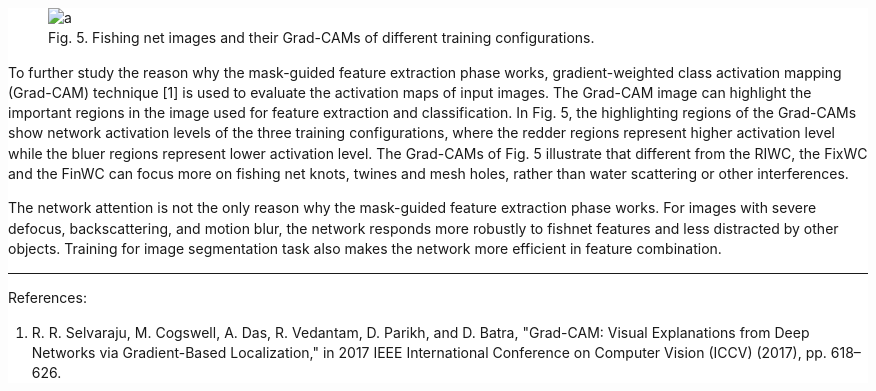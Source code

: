 <figure>
 <img src="fig5.png" alt="a" width="600px" height="600px"/>
  <figcaption>
      <h10>Fig. 5. Fishing net images and their Grad-CAMs of different training configurations.</h10>
  </figcaption>
</figure>

To further study the reason why the mask-guided feature extraction phase works, gradient-weighted class activation mapping (Grad-CAM) technique [1] is used to evaluate the activation maps of input images. The Grad-CAM image can highlight the important regions in the image used for feature extraction and classification. In Fig. 5, the highlighting regions of the Grad-CAMs show network activation levels of the three training configurations, where the redder regions represent higher activation level while the bluer regions represent lower activation level. The Grad-CAMs of Fig. 5 illustrate that different from the RIWC, the FixWC and the FinWC can focus more on fishing net knots, twines and mesh holes, rather than water scattering or other interferences.

The network attention is not the only reason why the mask-guided feature extraction phase works. For images with severe defocus, backscattering, and motion blur, the network responds more robustly to fishnet features and less distracted by other objects. Training for image segmentation task also makes the network more efficient in feature combination.

____________________________________________
References:  
1. 	R. R. Selvaraju, M. Cogswell, A. Das, R. Vedantam, D. Parikh, and D. Batra, "Grad-CAM: Visual Explanations from Deep Networks via Gradient-Based Localization," in 2017 IEEE International Conference on Computer Vision (ICCV) (2017), pp. 618–626.
